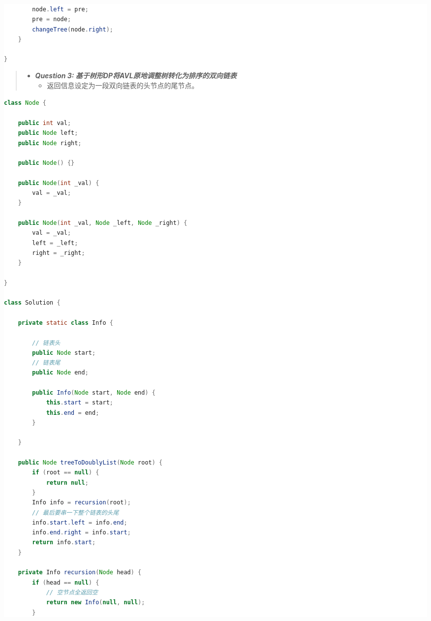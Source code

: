 ```java
        node.left = pre;
        pre = node;
        changeTree(node.right);
    }
    
}
```

> - ***Question 3: 基于树形DP将AVL原地调整树转化为排序的双向链表***
>   - 返回信息设定为一段双向链表的头节点的尾节点。

```java
class Node {
    
    public int val;
    public Node left;
    public Node right;
    
    public Node() {}
    
    public Node(int _val) {
        val = _val;
    }
    
    public Node(int _val, Node _left, Node _right) {
        val = _val;
        left = _left;
        right = _right;
    }
    
}

class Solution {
    
    private static class Info {
        
        // 链表头
        public Node start;
        // 链表尾
        public Node end;
        
        public Info(Node start, Node end) {
            this.start = start;
            this.end = end;
        }
        
    }
    
    public Node treeToDoublyList(Node root) {
        if (root == null) {
            return null;
        }
        Info info = recursion(root);
        // 最后要串一下整个链表的头尾
        info.start.left = info.end;
        info.end.right = info.start;
        return info.start;
    }
    
    private Info recursion(Node head) {
        if (head == null) {
            // 空节点全返回空
            return new Info(null, null);
        }
```